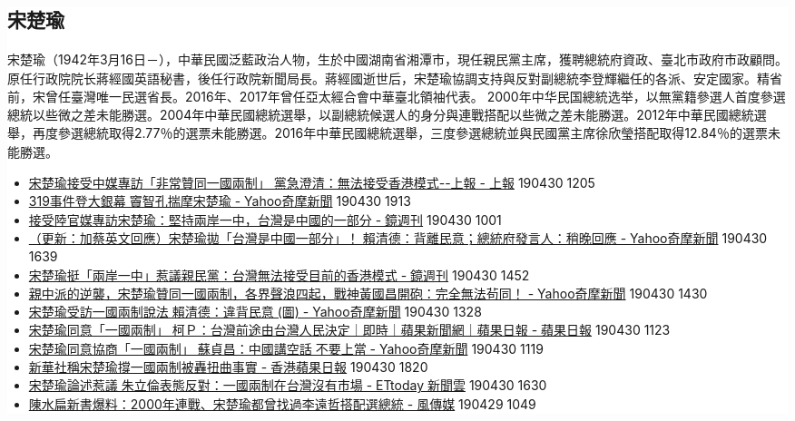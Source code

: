 ## 宋楚瑜

宋楚瑜（1942年3月16日－），中華民國泛藍政治人物，生於中國湖南省湘潭市，現任親民黨主席，獲聘總統府資政、臺北市政府市政顧問。原任行政院院长蔣經國英語秘書，後任行政院新聞局長。蔣經國逝世后，宋楚瑜協調支持與反對副總統李登輝繼任的各派、安定國家。精省前，宋曾任臺灣唯一民選省長。2016年、2017年曾任亞太經合會中華臺北領袖代表。
2000年中华民国總統选举，以無黨籍參選人首度參選總統以些微之差未能勝選。2004年中華民國總統選舉，以副總統候選人的身分與連戰搭配以些微之差未能勝選。2012年中華民國總統選舉，再度參選總統取得2.77％的選票未能勝選。2016年中華民國總統選舉，三度參選總統並與民國黨主席徐欣瑩搭配取得12.84％的選票未能勝選。
- [宋楚瑜接受中媒專訪「非常贊同一國兩制」 黨急澄清：無法接受香港模式--上報 - 上報](https://www.upmedia.mg/news_info.php?SerialNo=62298 "宋楚瑜接受中媒專訪「非常贊同一國兩制」 黨急澄清：無法接受香港模式--上報 - 上報") 190430 1205
- [319事件登大銀幕 竇智孔揣摩宋楚瑜 - Yahoo奇摩新聞](https://tw.news.yahoo.com/%E6%8F%A3%E6%91%A9-319-%E6%94%BF%E5%A3%87%E5%A4%A7%E8%80%81-%E7%AB%87%E6%99%BA%E5%AD%94-%E5%AD%B8%E5%AE%8B%E6%A5%9A%E7%91%9C%E5%8F%B0%E8%AA%9E-101908514.html "319事件登大銀幕 竇智孔揣摩宋楚瑜 - Yahoo奇摩新聞") 190430 1913
- [接受陸官媒專訪宋楚瑜：堅持兩岸一中，台灣是中國的一部分 - 鏡週刊](https://www.mirrormedia.mg/story/20190430edi002/ "接受陸官媒專訪宋楚瑜：堅持兩岸一中，台灣是中國的一部分 - 鏡週刊") 190430 1001
- [（更新：加蔡英文回應）宋楚瑜拋「台灣是中國一部分」！ 賴清德：背離民意；總統府發言人：稍晚回應 - Yahoo奇摩新聞](https://tw.news.yahoo.com/%E5%AE%8B%E6%A5%9A%E7%91%9C%E6%8B%8B-%E5%8F%B0%E7%81%A3%E6%98%AF%E4%B8%AD%E5%9C%8B-%E9%83%A8%E5%88%86-%E8%B3%B4%E6%B8%85%E5%BE%B7-%E8%83%8C%E9%9B%A2%E6%B0%91%E6%84%8F-083907728.html "（更新：加蔡英文回應）宋楚瑜拋「台灣是中國一部分」！ 賴清德：背離民意；總統府發言人：稍晚回應 - Yahoo奇摩新聞") 190430 1639
- [宋楚瑜挺「兩岸一中」惹議親民黨：台灣無法接受目前的香港模式 - 鏡週刊](https://www.mirrormedia.mg/story/20190430edi003 "宋楚瑜挺「兩岸一中」惹議親民黨：台灣無法接受目前的香港模式 - 鏡週刊") 190430 1452
- [親中派的逆襲，宋楚瑜贊同一國兩制，各界聲浪四起，戰神黃國昌開砲：完全無法茍同！ - Yahoo奇摩新聞](https://tw.news.yahoo.com/%E8%A6%AA%E4%B8%AD%E6%B4%BE%E7%9A%84%E9%80%86%E8%A5%B2-%E5%AE%8B%E6%A5%9A%E7%91%9C%E8%B4%8A%E5%90%8C-%E5%9C%8B%E5%85%A9%E5%88%B6-%E5%90%84%E7%95%8C%E8%81%B2%E6%B5%AA%E5%9B%9B%E8%B5%B7-%E6%88%B0%E7%A5%9E%E9%BB%83%E5%9C%8B%E6%98%8C%E9%96%8B%E7%A0%B2-063000915.html "親中派的逆襲，宋楚瑜贊同一國兩制，各界聲浪四起，戰神黃國昌開砲：完全無法茍同！ - Yahoo奇摩新聞") 190430 1430
- [宋楚瑜受訪一國兩制說法 賴清德：違背民意 (圖) - Yahoo奇摩新聞](https://tw.news.yahoo.com/%E5%AE%8B%E6%A5%9A%E7%91%9C%E5%8F%97%E8%A8%AA-%E5%9C%8B%E5%85%A9%E5%88%B6%E8%AA%AA%E6%B3%95-%E8%B3%B4%E6%B8%85%E5%BE%B7-%E9%81%95%E8%83%8C%E6%B0%91%E6%84%8F-%E5%9C%96-052858217.html "宋楚瑜受訪一國兩制說法 賴清德：違背民意 (圖) - Yahoo奇摩新聞") 190430 1328
- [宋楚瑜同意「一國兩制」 柯Ｐ：台灣前途由台灣人民決定｜即時｜蘋果新聞網｜蘋果日報 - 蘋果日報](https://tw.news.appledaily.com/new/realtime/20190430/1558869/ "宋楚瑜同意「一國兩制」 柯Ｐ：台灣前途由台灣人民決定｜即時｜蘋果新聞網｜蘋果日報 - 蘋果日報") 190430 1123
- [宋楚瑜同意協商「一國兩制」 蘇貞昌：中國講空話 不要上當 - Yahoo奇摩新聞](https://tw.news.yahoo.com/%E5%AE%8B%E6%A5%9A%E7%91%9C%E5%90%8C%E6%84%8F%E3%80%8C%E4%B8%80%E5%9C%8B%E5%85%A9%E5%88%B6%E3%80%8D-%E8%98%87%E8%B2%9E%E6%98%8C%EF%BC%9A%E4%B8%AD%E5%9C%8B%E8%AC%9B%E7%A9%BA%E8%A9%B1-%E4%B8%8D%E8%A6%81-031917274.html "宋楚瑜同意協商「一國兩制」 蘇貞昌：中國講空話 不要上當 - Yahoo奇摩新聞") 190430 1119
- [新華社稱宋楚瑜撐一國兩制被轟扭曲事實 - 香港蘋果日報](https://hk.news.appledaily.com/international/daily/article/20190501/20668121 "新華社稱宋楚瑜撐一國兩制被轟扭曲事實 - 香港蘋果日報") 190430 1820
- [宋楚瑜論述惹議 朱立倫表態反對：一國兩制在台灣沒有市場 - ETtoday 新聞雲](https://www.ettoday.net/news/20190430/1434083.htm "宋楚瑜論述惹議 朱立倫表態反對：一國兩制在台灣沒有市場 - ETtoday 新聞雲") 190430 1630
- [陳水扁新書爆料：2000年連戰、宋楚瑜都曾找過李遠哲搭配選總統 - 風傳媒](https://www.storm.mg/article/1228667 "陳水扁新書爆料：2000年連戰、宋楚瑜都曾找過李遠哲搭配選總統 - 風傳媒") 190429 1049
